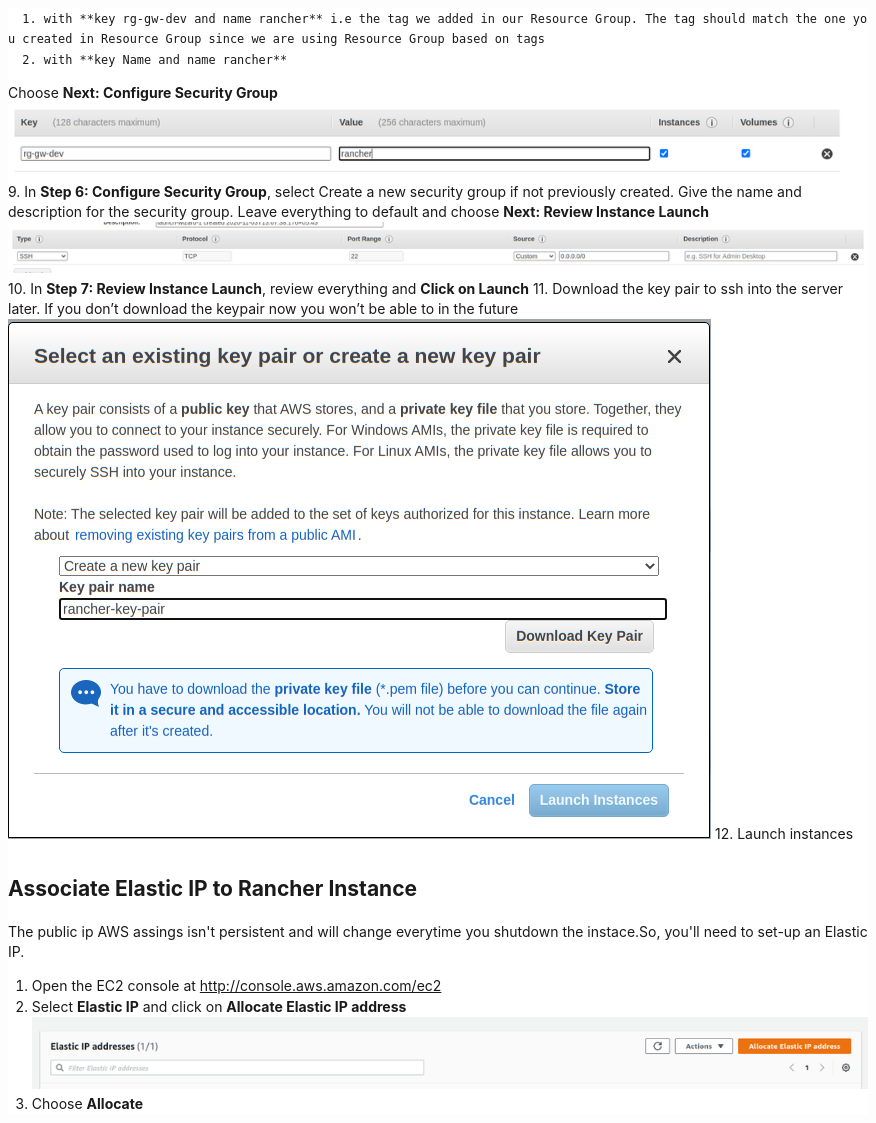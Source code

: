       1. with **key rg-gw-dev and name rancher** i.e the tag we added in our Resource Group. The tag should match the one you created in Resource Group since we are using Resource Group based on tags
      2. with **key Name and name rancher**
   Choose **Next: Configure Security Group**
 ![step35](../../../static/img/docs/flavors/flavor-a/manual-setup-aws/ec2-for-rancher/step35.png)
9. In **Step 6: Configure Security Group**, select Create a new security group if not previously created. Give the name and description for the security group. Leave everything to default and choose **Next: Review Instance Launch**
 ![step36](../../../static/img/docs/flavors/flavor-a/manual-setup-aws/ec2-for-rancher/step36.png)
10. In **Step 7: Review Instance Launch**, review everything and **Click on Launch**
11. Download the key pair to ssh into the server later. If you don’t download the keypair now you won’t be able to in the future
 ![step37](../../../static/img/docs/flavors/flavor-a/manual-setup-aws/ec2-for-rancher/step37.png)
12. Launch instances
  

## Associate Elastic IP to Rancher Instance
The public ip AWS assings isn't persistent and will change everytime you shutdown the instace.So, you'll need to set-up an Elastic IP.
1. Open the EC2 console at http://console.aws.amazon.com/ec2
2. Select **Elastic IP** and click on **Allocate Elastic IP address**
   ![step2](../../../static/img/docs/flavors/flavor-a/manual-setup-aws/elastic-ip/step2.png)
3. Choose **Allocate**